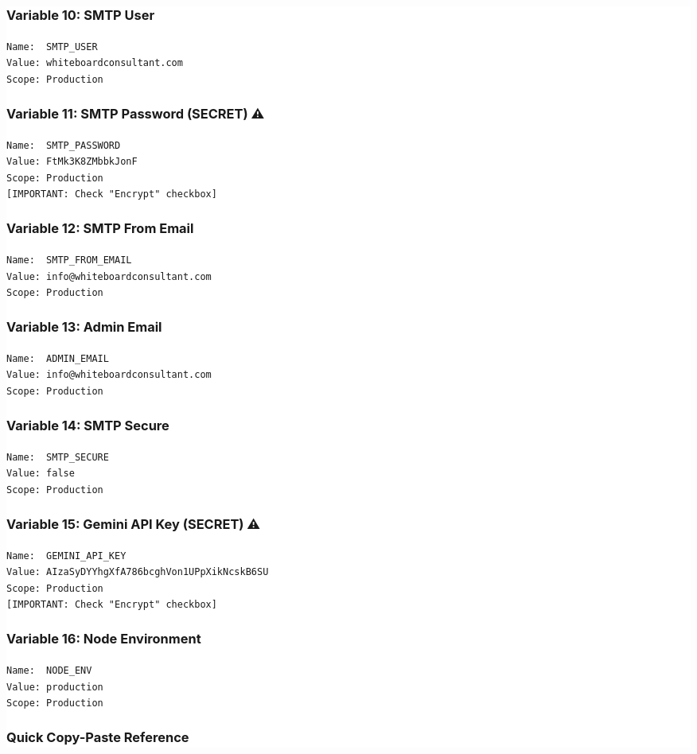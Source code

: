 ### Variable 10: SMTP User
```
Name:  SMTP_USER
Value: whiteboardconsultant.com
Scope: Production
```

### Variable 11: SMTP Password (SECRET) ⚠️
```
Name:  SMTP_PASSWORD
Value: FtMk3K8ZMbbkJonF
Scope: Production
[IMPORTANT: Check "Encrypt" checkbox]
```

### Variable 12: SMTP From Email
```
Name:  SMTP_FROM_EMAIL
Value: info@whiteboardconsultant.com
Scope: Production
```

### Variable 13: Admin Email
```
Name:  ADMIN_EMAIL
Value: info@whiteboardconsultant.com
Scope: Production
```

### Variable 14: SMTP Secure
```
Name:  SMTP_SECURE
Value: false
Scope: Production
```

### Variable 15: Gemini API Key (SECRET) ⚠️
```
Name:  GEMINI_API_KEY
Value: AIzaSyDYYhgXfA786bcghVon1UPpXikNcskB6SU
Scope: Production
[IMPORTANT: Check "Encrypt" checkbox]
```

### Variable 16: Node Environment
```
Name:  NODE_ENV
Value: production
Scope: Production
```

### Quick Copy-Paste Reference
